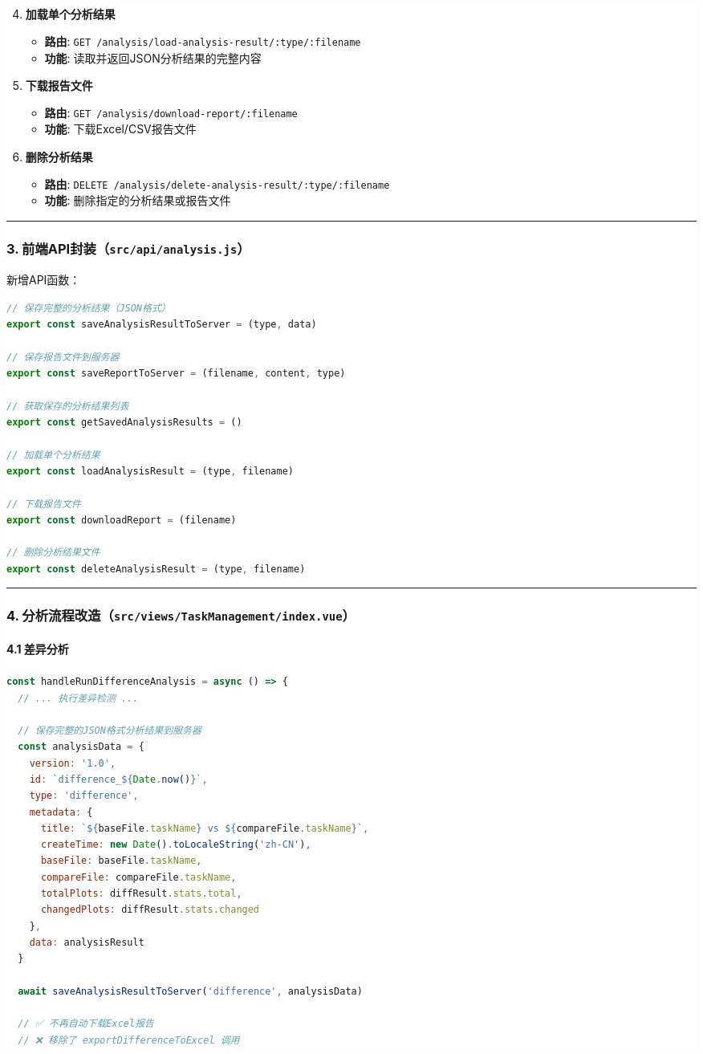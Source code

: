 4. **加载单个分析结果**
   - **路由**: `GET /analysis/load-analysis-result/:type/:filename`
   - **功能**: 读取并返回JSON分析结果的完整内容

5. **下载报告文件**
   - **路由**: `GET /analysis/download-report/:filename`
   - **功能**: 下载Excel/CSV报告文件

6. **删除分析结果**
   - **路由**: `DELETE /analysis/delete-analysis-result/:type/:filename`
   - **功能**: 删除指定的分析结果或报告文件

---

### 3. 前端API封装（`src/api/analysis.js`）

新增API函数：
```javascript
// 保存完整的分析结果（JSON格式）
export const saveAnalysisResultToServer = (type, data)

// 保存报告文件到服务器
export const saveReportToServer = (filename, content, type)

// 获取保存的分析结果列表
export const getSavedAnalysisResults = ()

// 加载单个分析结果
export const loadAnalysisResult = (type, filename)

// 下载报告文件
export const downloadReport = (filename)

// 删除分析结果文件
export const deleteAnalysisResult = (type, filename)
```

---

### 4. 分析流程改造（`src/views/TaskManagement/index.vue`）

#### 4.1 差异分析
```javascript
const handleRunDifferenceAnalysis = async () => {
  // ... 执行差异检测 ...
  
  // 保存完整的JSON格式分析结果到服务器
  const analysisData = {
    version: '1.0',
    id: `difference_${Date.now()}`,
    type: 'difference',
    metadata: {
      title: `${baseFile.taskName} vs ${compareFile.taskName}`,
      createTime: new Date().toLocaleString('zh-CN'),
      baseFile: baseFile.taskName,
      compareFile: compareFile.taskName,
      totalPlots: diffResult.stats.total,
      changedPlots: diffResult.stats.changed
    },
    data: analysisResult
  }
  
  await saveAnalysisResultToServer('difference', analysisData)
  
  // ✅ 不再自动下载Excel报告
  // ❌ 移除了 exportDifferenceToExcel 调用
```
